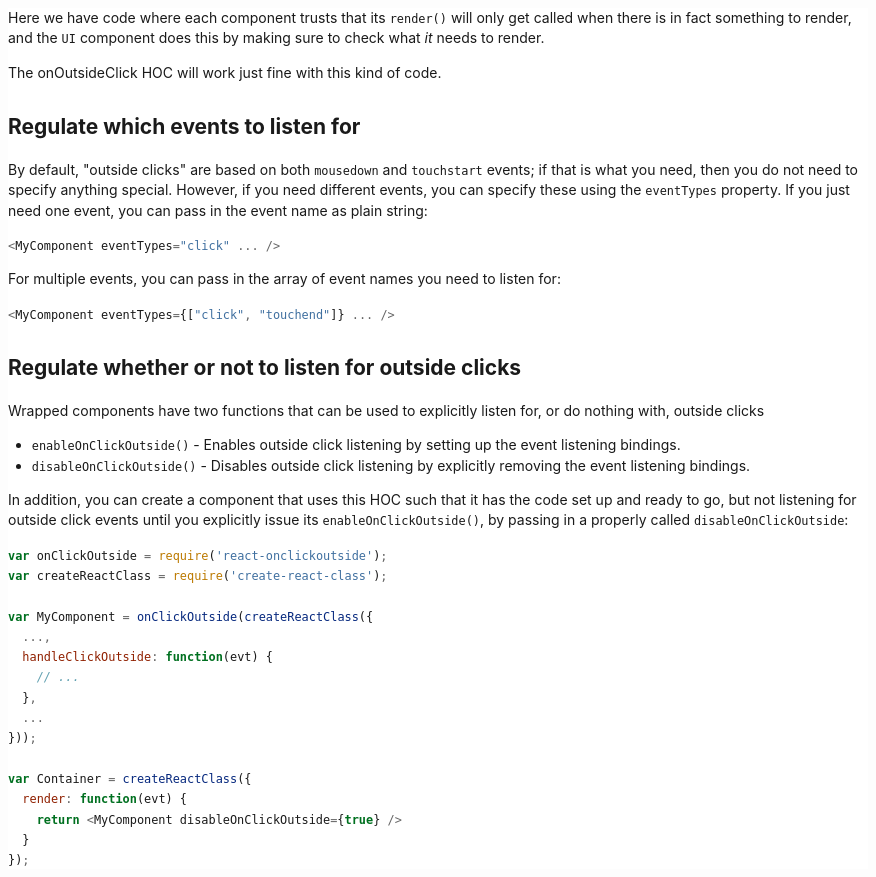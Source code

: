 Here we have code where each component trusts that its `render()` will only get called when there is in fact something to render, and the `UI` component does this by making sure to check what *it* needs to render.

The onOutsideClick HOC will work just fine with this kind of code.

## Regulate which events to listen for

By default, "outside clicks" are based on both `mousedown` and `touchstart` events; if that is what you need, then you do not need to specify anything special. However, if you need different events, you can specify these using the `eventTypes` property. If you just need one event, you can pass in the event name as plain string:

```js
<MyComponent eventTypes="click" ... />
```

For multiple events, you can pass in the array of event names you need to listen for:

```js
<MyComponent eventTypes={["click", "touchend"]} ... />
```

## Regulate whether or not to listen for outside clicks

Wrapped components have two functions that can be used to explicitly listen for, or do nothing with, outside clicks

- `enableOnClickOutside()` - Enables outside click listening by setting up the event listening bindings.
- `disableOnClickOutside()` - Disables outside click listening by explicitly removing the event listening bindings.

In addition, you can create a component that uses this HOC such that it has the code set up and ready to go, but not listening for outside click events until you explicitly issue its `enableOnClickOutside()`, by passing in a properly called `disableOnClickOutside`:

```js
var onClickOutside = require('react-onclickoutside');
var createReactClass = require('create-react-class');

var MyComponent = onClickOutside(createReactClass({
  ...,
  handleClickOutside: function(evt) {
    // ...
  },
  ...
}));

var Container = createReactClass({
  render: function(evt) {
    return <MyComponent disableOnClickOutside={true} />
  }
});
```
